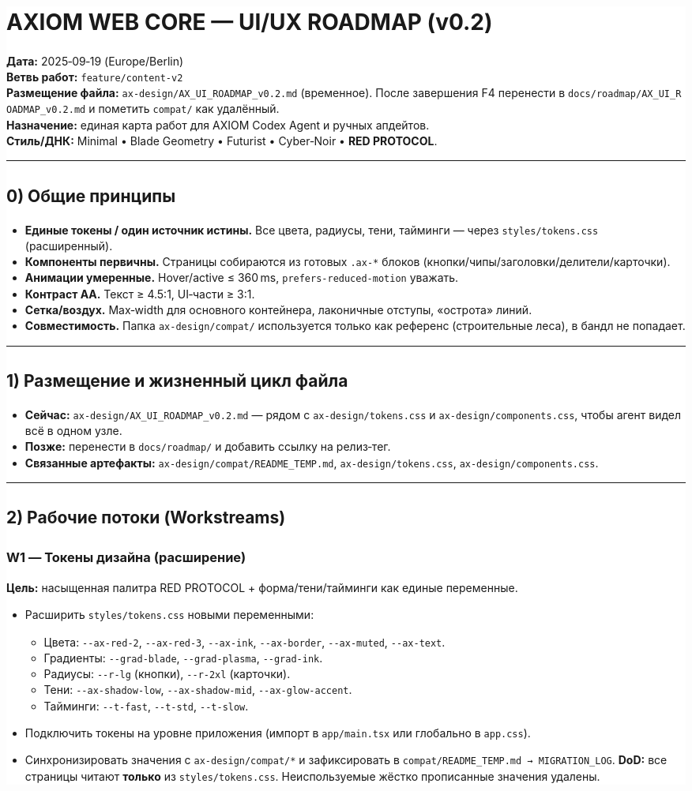 # AXIOM WEB CORE — UI/UX ROADMAP (v0.2)

**Дата:** 2025‑09‑19 (Europe/Berlin)  
**Ветвь работ:** `feature/content-v2`  
**Размещение файла:** `ax-design/AX_UI_ROADMAP_v0.2.md` (временное). После завершения F4 перенести в `docs/roadmap/AX_UI_ROADMAP_v0.2.md` и пометить `compat/` как удалённый.  
**Назначение:** единая карта работ для AXIOM Codex Agent и ручных апдейтов.  
**Стиль/ДНК:** Minimal • Blade Geometry • Futurist • Cyber‑Noir • **RED PROTOCOL**.  

---

## 0) Общие принципы

* **Единые токены / один источник истины.** Все цвета, радиусы, тени, тайминги — через `styles/tokens.css` (расширенный).
* **Компоненты первичны.** Страницы собираются из готовых `.ax-*` блоков (кнопки/чипы/заголовки/делители/карточки).
* **Анимации умеренные.** Hover/active ≤ 360 ms, `prefers-reduced-motion` уважать.
* **Контраст AA.** Текст ≥ 4.5:1, UI‑части ≥ 3:1.
* **Сетка/воздух.** Max‑width для основного контейнера, лаконичные отступы, «острота» линий.
* **Совместимость.** Папка `ax-design/compat/` используется только как референс (строительные леса), в бандл не попадает.

---

## 1) Размещение и жизненный цикл файла

* **Сейчас:** `ax-design/AX_UI_ROADMAP_v0.2.md` — рядом с `ax-design/tokens.css` и `ax-design/components.css`, чтобы агент видел всё в одном узле.
* **Позже:** перенести в `docs/roadmap/` и добавить ссылку на релиз‑тег.
* **Связанные артефакты:** `ax-design/compat/README_TEMP.md`, `ax-design/tokens.css`, `ax-design/components.css`.

---

## 2) Рабочие потоки (Workstreams)

### W1 — Токены дизайна (расширение)

**Цель:** насыщенная палитра RED PROTOCOL + форма/тени/тайминги как единые переменные.

* Расширить `styles/tokens.css` новыми переменными:

  * Цвета: `--ax-red-2`, `--ax-red-3`, `--ax-ink`, `--ax-border`, `--ax-muted`, `--ax-text`.
  * Градиенты: `--grad-blade`, `--grad-plasma`, `--grad-ink`.
  * Радиусы: `--r-lg` (кнопки), `--r-2xl` (карточки).
  * Тени: `--ax-shadow-low`, `--ax-shadow-mid`, `--ax-glow-accent`.
  * Тайминги: `--t-fast`, `--t-std`, `--t-slow`.
* Подключить токены на уровне приложения (импорт в `app/main.tsx` или глобально в `app.css`).
* Синхронизировать значения с `ax-design/compat/*` и зафиксировать в `compat/README_TEMP.md → MIGRATION_LOG`.
  **DoD:** все страницы читают **только** из `styles/tokens.css`. Неиспользуемые жёстко прописанные значения удалены.
